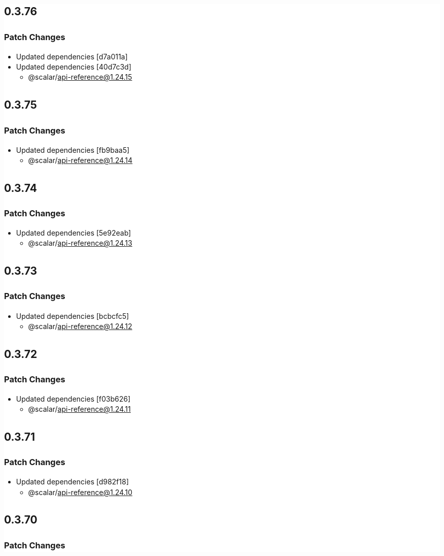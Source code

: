 ## 0.3.76

### Patch Changes

- Updated dependencies [d7a011a]
- Updated dependencies [40d7c3d]
  - @scalar/api-reference@1.24.15

## 0.3.75

### Patch Changes

- Updated dependencies [fb9baa5]
  - @scalar/api-reference@1.24.14

## 0.3.74

### Patch Changes

- Updated dependencies [5e92eab]
  - @scalar/api-reference@1.24.13

## 0.3.73

### Patch Changes

- Updated dependencies [bcbcfc5]
  - @scalar/api-reference@1.24.12

## 0.3.72

### Patch Changes

- Updated dependencies [f03b626]
  - @scalar/api-reference@1.24.11

## 0.3.71

### Patch Changes

- Updated dependencies [d982f18]
  - @scalar/api-reference@1.24.10

## 0.3.70

### Patch Changes
